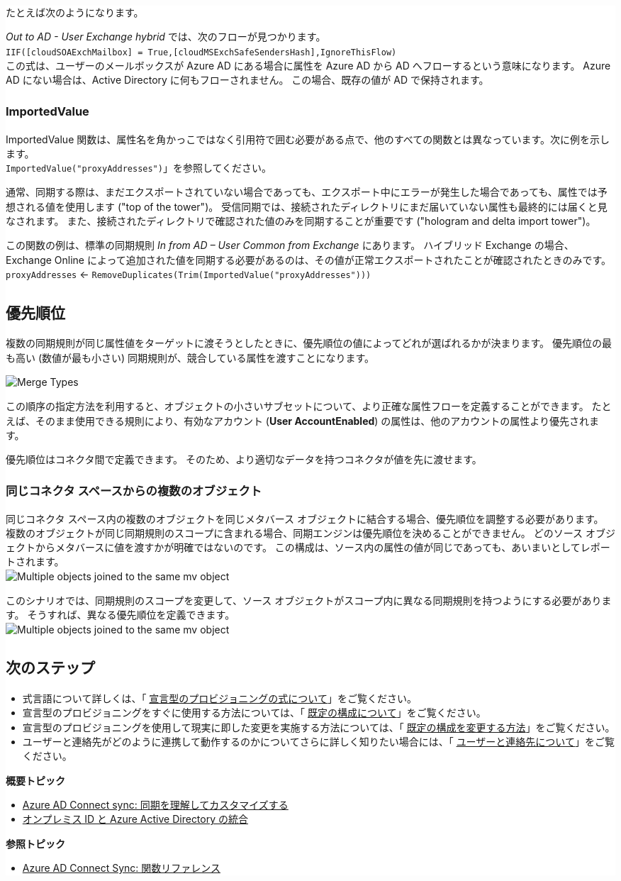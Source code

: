 たとえば次のようになります。

*Out to AD - User Exchange hybrid* では、次のフローが見つかります。  
`IIF([cloudSOAExchMailbox] = True,[cloudMSExchSafeSendersHash],IgnoreThisFlow)`  
この式は、ユーザーのメールボックスが Azure AD にある場合に属性を Azure AD から AD へフローするという意味になります。 Azure AD にない場合は、Active Directory に何もフローされません。 この場合、既存の値が AD で保持されます。

### <a name="importedvalue"></a>ImportedValue
ImportedValue 関数は、属性名を角かっこではなく引用符で囲む必要がある点で、他のすべての関数とは異なっています。次に例を示します。  
`ImportedValue("proxyAddresses")`」を参照してください。

通常、同期する際は、まだエクスポートされていない場合であっても、エクスポート中にエラーが発生した場合であっても、属性では予想される値を使用します ("top of the tower")。 受信同期では、接続されたディレクトリにまだ届いていない属性も最終的には届くと見なされます。 また、接続されたディレクトリで確認された値のみを同期することが重要です ("hologram and delta import tower")。

この関数の例は、標準の同期規則 *In from AD – User Common from Exchange* にあります。 ハイブリッド Exchange の場合、Exchange Online によって追加された値を同期する必要があるのは、その値が正常エクスポートされたことが確認されたときのみです。  
`proxyAddresses` <- `RemoveDuplicates(Trim(ImportedValue("proxyAddresses")))`

## <a name="precedence"></a>優先順位
複数の同期規則が同じ属性値をターゲットに渡そうとしたときに、優先順位の値によってどれが選ばれるかが決まります。 優先順位の最も高い (数値が最も小さい) 同期規則が、競合している属性を渡すことになります。

![Merge Types](./media/active-directory-aadconnectsync-understanding-declarative-provisioning/precedence1.png)  

この順序の指定方法を利用すると、オブジェクトの小さいサブセットについて、より正確な属性フローを定義することができます。 たとえば、そのまま使用できる規則により、有効なアカウント (**User AccountEnabled**) の属性は、他のアカウントの属性より優先されます。

優先順位はコネクタ間で定義できます。 そのため、より適切なデータを持つコネクタが値を先に渡せます。

### <a name="multiple-objects-from-the-same-connector-space"></a>同じコネクタ スペースからの複数のオブジェクト
同じコネクタ スペース内の複数のオブジェクトを同じメタバース オブジェクトに結合する場合、優先順位を調整する必要があります。 複数のオブジェクトが同じ同期規則のスコープに含まれる場合、同期エンジンは優先順位を決めることができません。 どのソース オブジェクトからメタバースに値を渡すかが明確ではないのです。 この構成は、ソース内の属性の値が同じであっても、あいまいとしてレポートされます。  
![Multiple objects joined to the same mv object](./media/active-directory-aadconnectsync-understanding-declarative-provisioning/multiple1.png)  

このシナリオでは、同期規則のスコープを変更して、ソース オブジェクトがスコープ内に異なる同期規則を持つようにする必要があります。 そうすれば、異なる優先順位を定義できます。  
![Multiple objects joined to the same mv object](./media/active-directory-aadconnectsync-understanding-declarative-provisioning/multiple2.png)  

## <a name="next-steps"></a>次のステップ
* 式言語について詳しくは、「 [宣言型のプロビジョニングの式について](active-directory-aadconnectsync-understanding-declarative-provisioning-expressions.md)」をご覧ください。
* 宣言型のプロビジョニングをすぐに使用する方法については、「 [既定の構成について](active-directory-aadconnectsync-understanding-default-configuration.md)」をご覧ください。
* 宣言型のプロビジョニングを使用して現実に即した変更を実施する方法については、「 [既定の構成を変更する方法](active-directory-aadconnectsync-change-the-configuration.md)」をご覧ください。
* ユーザーと連絡先がどのように連携して動作するのかについてさらに詳しく知りたい場合には、「 [ユーザーと連絡先について](active-directory-aadconnectsync-understanding-users-and-contacts.md)」をご覧ください。

**概要トピック**

* [Azure AD Connect sync: 同期を理解してカスタマイズする](active-directory-aadconnectsync-whatis.md)
* [オンプレミス ID と Azure Active Directory の統合](active-directory-aadconnect.md)

**参照トピック**

* [Azure AD Connect Sync: 関数リファレンス](active-directory-aadconnectsync-functions-reference.md)


